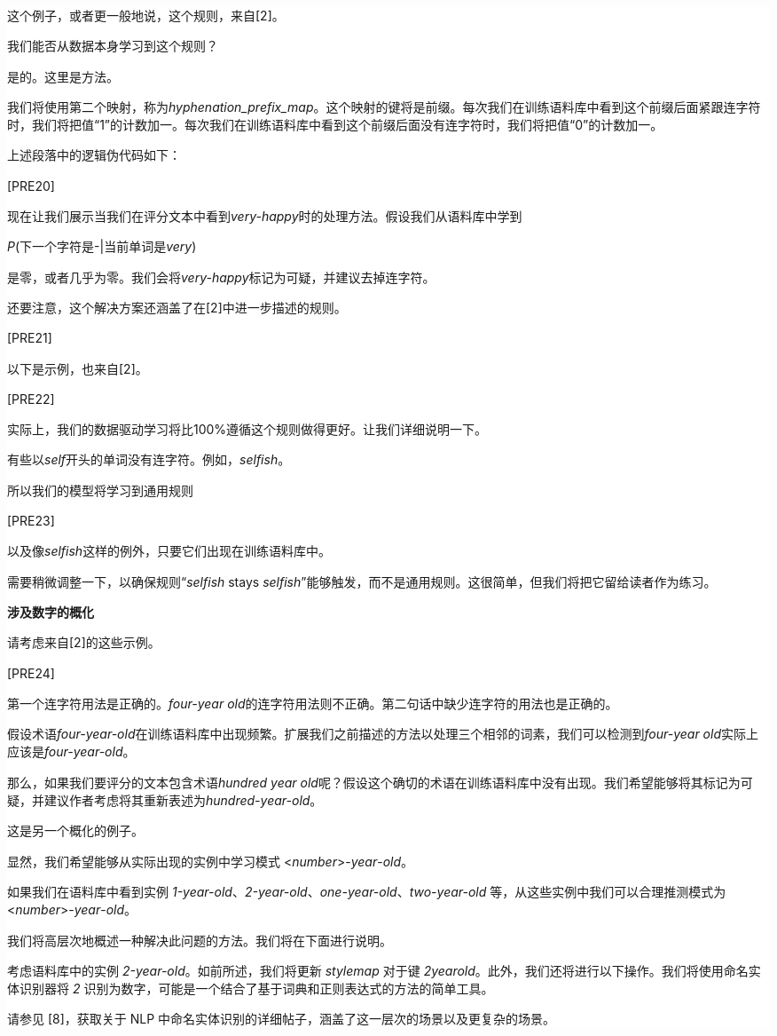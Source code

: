 这个例子，或者更一般地说，这个规则，来自[2]。

我们能否从数据本身学习到这个规则？

是的。这里是方法。

我们将使用第二个映射，称为*hyphenation_prefix_map*。这个映射的键将是前缀。每次我们在训练语料库中看到这个前缀后面紧跟连字符时，我们将把值“1”的计数加一。每次我们在训练语料库中看到这个前缀后面没有连字符时，我们将把值“0”的计数加一。

上述段落中的逻辑伪代码如下：

[PRE20]

现在让我们展示当我们在评分文本中看到*very-happy*时的处理方法。假设我们从语料库中学到

*P*(下一个字符是-|当前单词是*very*)

是零，或者几乎为零。我们会将*very-happy*标记为可疑，并建议去掉连字符。

还要注意，这个解决方案还涵盖了在[2]中进一步描述的规则。

[PRE21]

以下是示例，也来自[2]。

[PRE22]

实际上，我们的数据驱动学习将比100%遵循这个规则做得更好。让我们详细说明一下。

有些以*self*开头的单词没有连字符。例如，*selfish*。

所以我们的模型将学习到通用规则

[PRE23]

以及像*selfish*这样的例外，只要它们出现在训练语料库中。

需要稍微调整一下，以确保规则“*selfish* stays *selfish*”能够触发，而不是通用规则。这很简单，但我们将把它留给读者作为练习。

**涉及数字的概化**

请考虑来自[2]的这些示例。

[PRE24]

第一个连字符用法是正确的。*four-year old*的连字符用法则不正确。第二句话中缺少连字符的用法也是正确的。

假设术语*four-year-old*在训练语料库中出现频繁。扩展我们之前描述的方法以处理三个相邻的词素，我们可以检测到*four-year old*实际上应该是*four-year-old*。

那么，如果我们要评分的文本包含术语*hundred year old*呢？假设这个确切的术语在训练语料库中没有出现。我们希望能够将其标记为可疑，并建议作者考虑将其重新表述为*hundred-year-old*。

这是另一个概化的例子。

显然，我们希望能够从实际出现的实例中学习模式 <*number*>-*year*-*old*。

如果我们在语料库中看到实例 *1-year-old*、*2-year-old*、*one-year-old*、*two-year-old* 等，从这些实例中我们可以合理推测模式为 <*number*>-*year*-*old*。

我们将高层次地概述一种解决此问题的方法。我们将在下面进行说明。

考虑语料库中的实例 *2-year-old*。如前所述，我们将更新 *stylemap* 对于键 *2yearold*。此外，我们还将进行以下操作。我们将使用命名实体识别器将 *2* 识别为数字，可能是一个结合了基于词典和正则表达式的方法的简单工具。

请参见 [8]，获取关于 NLP 中命名实体识别的详细帖子，涵盖了这一层次的场景以及更复杂的场景。
